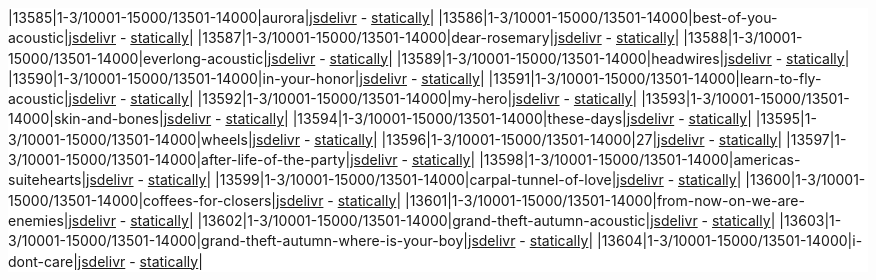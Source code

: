 |13585|1-3/10001-15000/13501-14000|aurora|[jsdelivr](https://cdn.jsdelivr.net/gh/dbchord/png-c-1110x370_1-3/10001-15000/13501-14000/aurora.png) - [statically](https://cdn.statically.io/gh/dbchord/png-c-1110x370_1-3/img/10001-15000/13501-14000/aurora.png)|
|13586|1-3/10001-15000/13501-14000|best-of-you-acoustic|[jsdelivr](https://cdn.jsdelivr.net/gh/dbchord/png-c-1110x370_1-3/10001-15000/13501-14000/best-of-you-acoustic.png) - [statically](https://cdn.statically.io/gh/dbchord/png-c-1110x370_1-3/img/10001-15000/13501-14000/best-of-you-acoustic.png)|
|13587|1-3/10001-15000/13501-14000|dear-rosemary|[jsdelivr](https://cdn.jsdelivr.net/gh/dbchord/png-c-1110x370_1-3/10001-15000/13501-14000/dear-rosemary.png) - [statically](https://cdn.statically.io/gh/dbchord/png-c-1110x370_1-3/img/10001-15000/13501-14000/dear-rosemary.png)|
|13588|1-3/10001-15000/13501-14000|everlong-acoustic|[jsdelivr](https://cdn.jsdelivr.net/gh/dbchord/png-c-1110x370_1-3/10001-15000/13501-14000/everlong-acoustic.png) - [statically](https://cdn.statically.io/gh/dbchord/png-c-1110x370_1-3/img/10001-15000/13501-14000/everlong-acoustic.png)|
|13589|1-3/10001-15000/13501-14000|headwires|[jsdelivr](https://cdn.jsdelivr.net/gh/dbchord/png-c-1110x370_1-3/10001-15000/13501-14000/headwires.png) - [statically](https://cdn.statically.io/gh/dbchord/png-c-1110x370_1-3/img/10001-15000/13501-14000/headwires.png)|
|13590|1-3/10001-15000/13501-14000|in-your-honor|[jsdelivr](https://cdn.jsdelivr.net/gh/dbchord/png-c-1110x370_1-3/10001-15000/13501-14000/in-your-honor.png) - [statically](https://cdn.statically.io/gh/dbchord/png-c-1110x370_1-3/img/10001-15000/13501-14000/in-your-honor.png)|
|13591|1-3/10001-15000/13501-14000|learn-to-fly-acoustic|[jsdelivr](https://cdn.jsdelivr.net/gh/dbchord/png-c-1110x370_1-3/10001-15000/13501-14000/learn-to-fly-acoustic.png) - [statically](https://cdn.statically.io/gh/dbchord/png-c-1110x370_1-3/img/10001-15000/13501-14000/learn-to-fly-acoustic.png)|
|13592|1-3/10001-15000/13501-14000|my-hero|[jsdelivr](https://cdn.jsdelivr.net/gh/dbchord/png-c-1110x370_1-3/10001-15000/13501-14000/my-hero.png) - [statically](https://cdn.statically.io/gh/dbchord/png-c-1110x370_1-3/img/10001-15000/13501-14000/my-hero.png)|
|13593|1-3/10001-15000/13501-14000|skin-and-bones|[jsdelivr](https://cdn.jsdelivr.net/gh/dbchord/png-c-1110x370_1-3/10001-15000/13501-14000/skin-and-bones.png) - [statically](https://cdn.statically.io/gh/dbchord/png-c-1110x370_1-3/img/10001-15000/13501-14000/skin-and-bones.png)|
|13594|1-3/10001-15000/13501-14000|these-days|[jsdelivr](https://cdn.jsdelivr.net/gh/dbchord/png-c-1110x370_1-3/10001-15000/13501-14000/these-days.png) - [statically](https://cdn.statically.io/gh/dbchord/png-c-1110x370_1-3/img/10001-15000/13501-14000/these-days.png)|
|13595|1-3/10001-15000/13501-14000|wheels|[jsdelivr](https://cdn.jsdelivr.net/gh/dbchord/png-c-1110x370_1-3/10001-15000/13501-14000/wheels.png) - [statically](https://cdn.statically.io/gh/dbchord/png-c-1110x370_1-3/img/10001-15000/13501-14000/wheels.png)|
|13596|1-3/10001-15000/13501-14000|27|[jsdelivr](https://cdn.jsdelivr.net/gh/dbchord/png-c-1110x370_1-3/10001-15000/13501-14000/27.png) - [statically](https://cdn.statically.io/gh/dbchord/png-c-1110x370_1-3/img/10001-15000/13501-14000/27.png)|
|13597|1-3/10001-15000/13501-14000|after-life-of-the-party|[jsdelivr](https://cdn.jsdelivr.net/gh/dbchord/png-c-1110x370_1-3/10001-15000/13501-14000/after-life-of-the-party.png) - [statically](https://cdn.statically.io/gh/dbchord/png-c-1110x370_1-3/img/10001-15000/13501-14000/after-life-of-the-party.png)|
|13598|1-3/10001-15000/13501-14000|americas-suitehearts|[jsdelivr](https://cdn.jsdelivr.net/gh/dbchord/png-c-1110x370_1-3/10001-15000/13501-14000/americas-suitehearts.png) - [statically](https://cdn.statically.io/gh/dbchord/png-c-1110x370_1-3/img/10001-15000/13501-14000/americas-suitehearts.png)|
|13599|1-3/10001-15000/13501-14000|carpal-tunnel-of-love|[jsdelivr](https://cdn.jsdelivr.net/gh/dbchord/png-c-1110x370_1-3/10001-15000/13501-14000/carpal-tunnel-of-love.png) - [statically](https://cdn.statically.io/gh/dbchord/png-c-1110x370_1-3/img/10001-15000/13501-14000/carpal-tunnel-of-love.png)|
|13600|1-3/10001-15000/13501-14000|coffees-for-closers|[jsdelivr](https://cdn.jsdelivr.net/gh/dbchord/png-c-1110x370_1-3/10001-15000/13501-14000/coffees-for-closers.png) - [statically](https://cdn.statically.io/gh/dbchord/png-c-1110x370_1-3/img/10001-15000/13501-14000/coffees-for-closers.png)|
|13601|1-3/10001-15000/13501-14000|from-now-on-we-are-enemies|[jsdelivr](https://cdn.jsdelivr.net/gh/dbchord/png-c-1110x370_1-3/10001-15000/13501-14000/from-now-on-we-are-enemies.png) - [statically](https://cdn.statically.io/gh/dbchord/png-c-1110x370_1-3/img/10001-15000/13501-14000/from-now-on-we-are-enemies.png)|
|13602|1-3/10001-15000/13501-14000|grand-theft-autumn-acoustic|[jsdelivr](https://cdn.jsdelivr.net/gh/dbchord/png-c-1110x370_1-3/10001-15000/13501-14000/grand-theft-autumn-acoustic.png) - [statically](https://cdn.statically.io/gh/dbchord/png-c-1110x370_1-3/img/10001-15000/13501-14000/grand-theft-autumn-acoustic.png)|
|13603|1-3/10001-15000/13501-14000|grand-theft-autumn-where-is-your-boy|[jsdelivr](https://cdn.jsdelivr.net/gh/dbchord/png-c-1110x370_1-3/10001-15000/13501-14000/grand-theft-autumn-where-is-your-boy.png) - [statically](https://cdn.statically.io/gh/dbchord/png-c-1110x370_1-3/img/10001-15000/13501-14000/grand-theft-autumn-where-is-your-boy.png)|
|13604|1-3/10001-15000/13501-14000|i-dont-care|[jsdelivr](https://cdn.jsdelivr.net/gh/dbchord/png-c-1110x370_1-3/10001-15000/13501-14000/i-dont-care.png) - [statically](https://cdn.statically.io/gh/dbchord/png-c-1110x370_1-3/img/10001-15000/13501-14000/i-dont-care.png)|